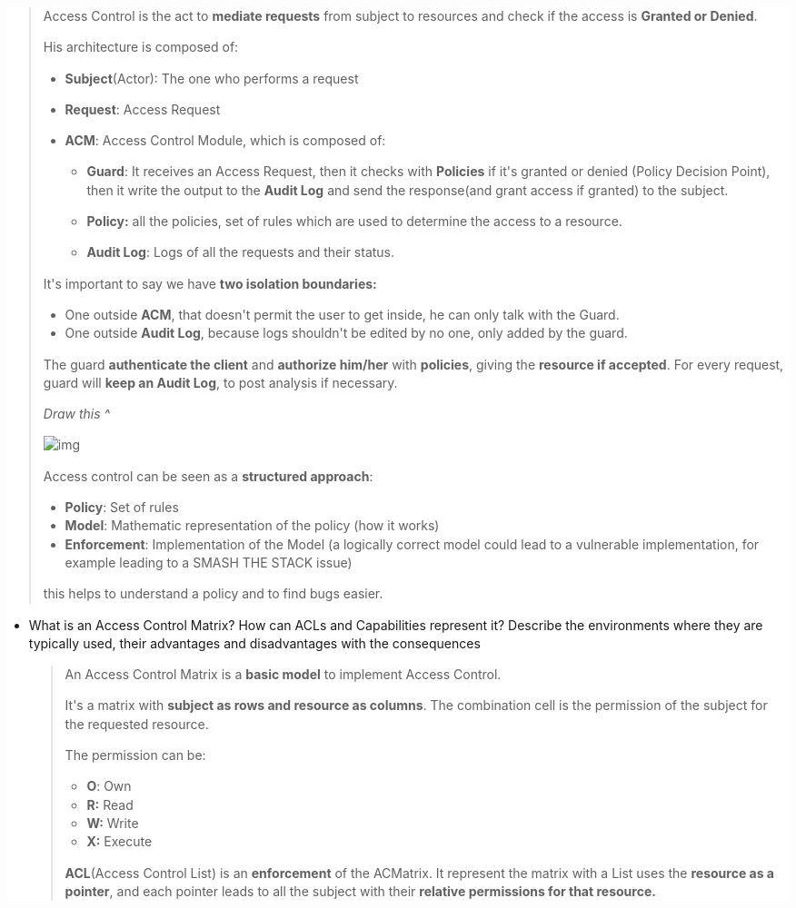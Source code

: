   > Access Control is the act to **mediate requests** from subject to resources and check if the access is **Granted or Denied**.
  >
  > His architecture is composed of:
  >
  > * **Subject**(Actor): The one who performs a request
  >
  > * **Request**: Access Request
  >
  > * **ACM**: Access Control Module, which is composed of:
  >
  >   * **Guard**: It receives an Access Request, then it checks with **Policies** if it's granted or denied (Policy Decision Point), then it write the output to the **Audit Log** and send the response(and grant access if granted) to the  subject.
  >
  >   * **Policy:** all the policies, set of rules which are used to determine the access to a resource.
  >
  >   * **Audit Log**: Logs of all the requests and their status.
  >
  > It's important to say we have **two isolation boundaries:**
  > 
  > * One outside **ACM**, that doesn't permit the user to get inside, he can only talk with the Guard.
  >* One outside **Audit Log**, because logs shouldn't be edited by no one, only added by the guard.
  > 
  >The guard **authenticate the client** and **authorize him/her** with **policies**, giving the **resource if accepted**. For every request, guard will **keep an Audit Log**, to post analysis if necessary.
  > 
  >*Draw this ^* 
  > 
  >![img](https://imbt.ga/qGe7r6CbUs)
  > 
  > Access control can be seen as a **structured approach**:
  >
  > * **Policy**: Set of rules
  >* **Model**: Mathematic representation of the policy (how it works)
  > * **Enforcement**: Implementation of the Model (a logically correct model could lead to a vulnerable implementation, for example leading to a SMASH THE STACK issue)
  >
  > this helps to understand a policy and to find bugs easier.

* What is an Access Control Matrix? How can ACLs and Capabilities represent it? Describe the environments where they are typically used, their advantages and disadvantages with the consequences

  > An Access Control Matrix is a **basic model** to implement Access Control.
  >
  > It's a matrix with **subject as rows and resource as columns**. The combination cell is the permission of the subject for the requested resource.
  >
  > The permission can be:
  >
  > * **O**: Own
  > * **R:** Read
  > * **W:** Write
  > * **X:** Execute
  >
  >
  >
  > **ACL**(Access Control List) is an **enforcement** of the ACMatrix. It represent the matrix with a List uses the **resource as a pointer**, and each pointer leads to all the subject with their **relative permissions for that resource.**
  >